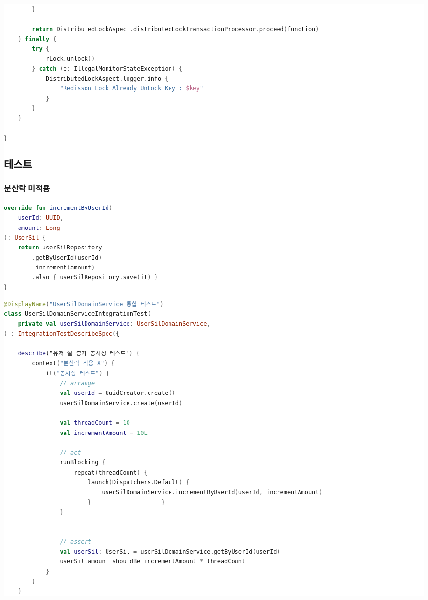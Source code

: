```kotlin
        }  
  
        return DistributedLockAspect.distributedLockTransactionProcessor.proceed(function)  
    } finally {  
        try {  
            rLock.unlock()  
        } catch (e: IllegalMonitorStateException) {  
            DistributedLockAspect.logger.info {  
                "Redisson Lock Already UnLock Key : $key"  
            }  
        }  
    }  
  
}
```


## 테스트

### 분산락 미적용

```kotlin
override fun incrementByUserId(  
    userId: UUID,  
    amount: Long  
): UserSil {  
    return userSilRepository  
        .getByUserId(userId)  
        .increment(amount)  
        .also { userSilRepository.save(it) }  
}
```

```kotlin
@DisplayName("UserSilDomainService 통합 테스트")  
class UserSilDomainServiceIntegrationTest(  
    private val userSilDomainService: UserSilDomainService,  
) : IntegrationTestDescribeSpec({  
  
    describe("유저 실 증가 동시성 테스트") {  
        context("분산락 적용 X") {  
            it("동시성 테스트") {  
                // arrange  
                val userId = UuidCreator.create()  
                userSilDomainService.create(userId)  
  
                val threadCount = 10  
                val incrementAmount = 10L  
  
                // act  
                runBlocking {  
                    repeat(threadCount) {  
                        launch(Dispatchers.Default) {  
                            userSilDomainService.incrementByUserId(userId, incrementAmount)  
                        }                    }  
                }  
  
  
                // assert  
                val userSil: UserSil = userSilDomainService.getByUserId(userId)  
                userSil.amount shouldBe incrementAmount * threadCount  
            }  
        }  
    }  
```